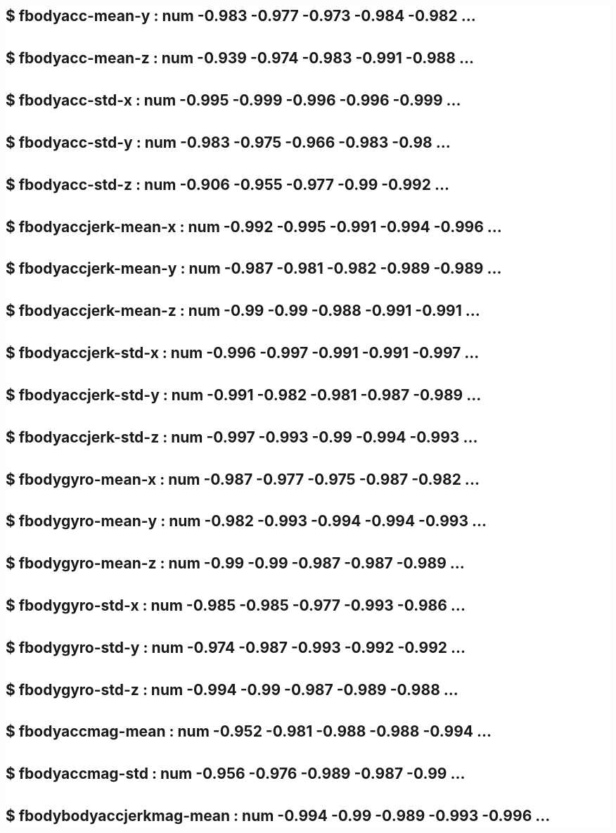 ##  $ fbodyacc-mean-y          : num  -0.983 -0.977 -0.973 -0.984 -0.982 ...
##  $ fbodyacc-mean-z          : num  -0.939 -0.974 -0.983 -0.991 -0.988 ...
##  $ fbodyacc-std-x           : num  -0.995 -0.999 -0.996 -0.996 -0.999 ...
##  $ fbodyacc-std-y           : num  -0.983 -0.975 -0.966 -0.983 -0.98 ...
##  $ fbodyacc-std-z           : num  -0.906 -0.955 -0.977 -0.99 -0.992 ...
##  $ fbodyaccjerk-mean-x      : num  -0.992 -0.995 -0.991 -0.994 -0.996 ...
##  $ fbodyaccjerk-mean-y      : num  -0.987 -0.981 -0.982 -0.989 -0.989 ...
##  $ fbodyaccjerk-mean-z      : num  -0.99 -0.99 -0.988 -0.991 -0.991 ...
##  $ fbodyaccjerk-std-x       : num  -0.996 -0.997 -0.991 -0.991 -0.997 ...
##  $ fbodyaccjerk-std-y       : num  -0.991 -0.982 -0.981 -0.987 -0.989 ...
##  $ fbodyaccjerk-std-z       : num  -0.997 -0.993 -0.99 -0.994 -0.993 ...
##  $ fbodygyro-mean-x         : num  -0.987 -0.977 -0.975 -0.987 -0.982 ...
##  $ fbodygyro-mean-y         : num  -0.982 -0.993 -0.994 -0.994 -0.993 ...
##  $ fbodygyro-mean-z         : num  -0.99 -0.99 -0.987 -0.987 -0.989 ...
##  $ fbodygyro-std-x          : num  -0.985 -0.985 -0.977 -0.993 -0.986 ...
##  $ fbodygyro-std-y          : num  -0.974 -0.987 -0.993 -0.992 -0.992 ...
##  $ fbodygyro-std-z          : num  -0.994 -0.99 -0.987 -0.989 -0.988 ...
##  $ fbodyaccmag-mean         : num  -0.952 -0.981 -0.988 -0.988 -0.994 ...
##  $ fbodyaccmag-std          : num  -0.956 -0.976 -0.989 -0.987 -0.99 ...
##  $ fbodybodyaccjerkmag-mean : num  -0.994 -0.99 -0.989 -0.993 -0.996 ...